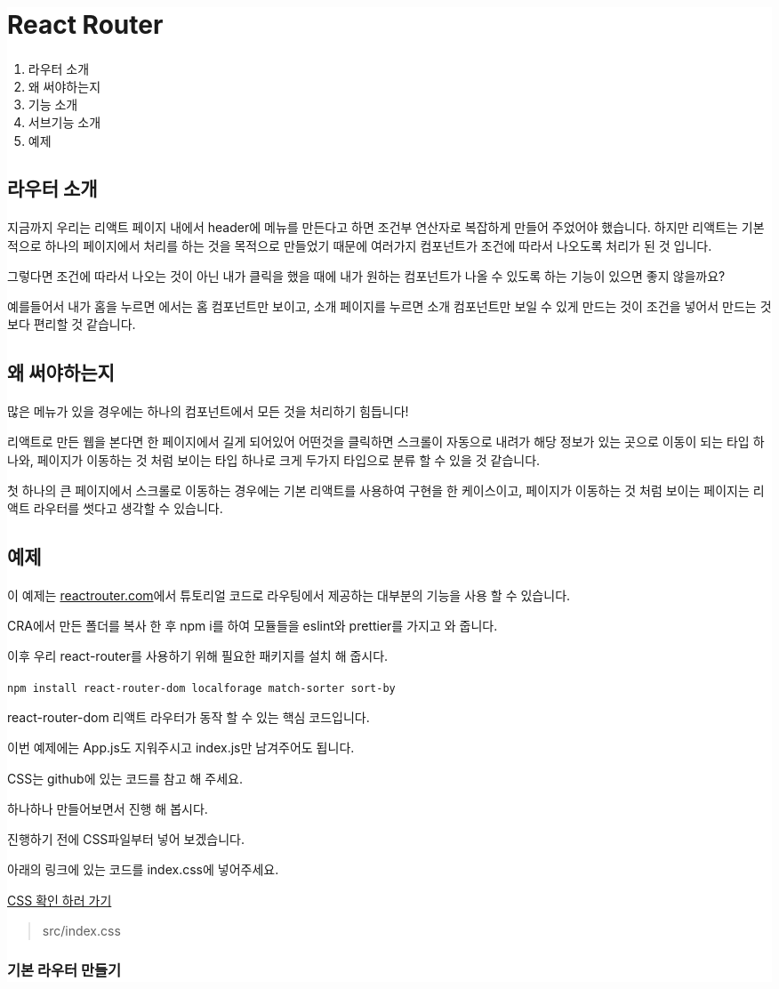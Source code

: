 # React Router

1. 라우터 소개
2. 왜 써야하는지
3. 기능 소개
4. 서브기능 소개
5. 예제

## 라우터 소개

지금까지 우리는 리액트 페이지 내에서 header에 메뉴를 만든다고 하면 조건부 연산자로 복잡하게 만들어 주었어야 했습니다. 하지만 리액트는 기본적으로 하나의 페이지에서 처리를 하는 것을 목적으로 만들었기 때문에 여러가지 컴포넌트가 조건에 따라서 나오도록 처리가 된 것 입니다.

그렇다면 조건에 따라서 나오는 것이 아닌 내가 클릭을 했을 때에 내가 원하는 컴포넌트가 나올 수 있도록 하는 기능이 있으면 좋지 않을까요?

예를들어서 내가 홈을 누르면 에서는 홈 컴포넌트만 보이고, 소개 페이지를 누르면 소개 컴포넌트만 보일 수 있게 만드는 것이 조건을 넣어서 만드는 것 보다 편리할 것 같습니다.

## 왜 써야하는지

많은 메뉴가 있을 경우에는 하나의 컴포넌트에서 모든 것을 처리하기 힘듭니다!

리액트로 만든 웹을 본다면 한 페이지에서 길게 되어있어 어떤것을 클릭하면 스크롤이 자동으로 내려가 해당 정보가 있는 곳으로 이동이 되는 타입 하나와, 페이지가 이동하는 것 처럼 보이는 타입 하나로 크게 두가지 타입으로 분류 할 수 있을 것 같습니다.

첫 하나의 큰 페이지에서 스크롤로 이동하는 경우에는 기본 리액트를 사용하여 구현을 한 케이스이고, 페이지가 이동하는 것 처럼 보이는 페이지는 리액트 라우터를 썻다고 생각할 수 있습니다.

## 예제

이 예제는 [reactrouter.com](reacttouret.com)에서 튜토리얼 코드로 라우팅에서 제공하는 대부분의 기능을 사용 할 수 있습니다.

CRA에서 만든 폴더를 복사 한 후 npm i를 하여 모듈들을 eslint와 prettier를 가지고 와 줍니다.

이후 우리 react-router를 사용하기 위해 필요한 패키지를 설치 해 줍시다.

```bash
npm install react-router-dom localforage match-sorter sort-by
```

react-router-dom 리액트 라우터가 동작 할 수 있는 핵심 코드입니다.

이번 예제에는 App.js도 지워주시고 index.js만 남겨주어도 됩니다.

CSS는 github에 있는 코드를 참고 해 주세요.

하나하나 만들어보면서 진행 해 봅시다.

진행하기 전에 CSS파일부터 넣어 보겠습니다.

아래의 링크에 있는 코드를 index.css에 넣어주세요.

[CSS 확인 하러 가기](https://gist.githubusercontent.com/ryanflorence/ba20d473ef59e1965543fa013ae4163f/raw/499707f25a5690d490c7b3d54c65c65eb895930c/react-router-6.4-tutorial-css.css)

> src/index.css

### 기본 라우터 만들기

